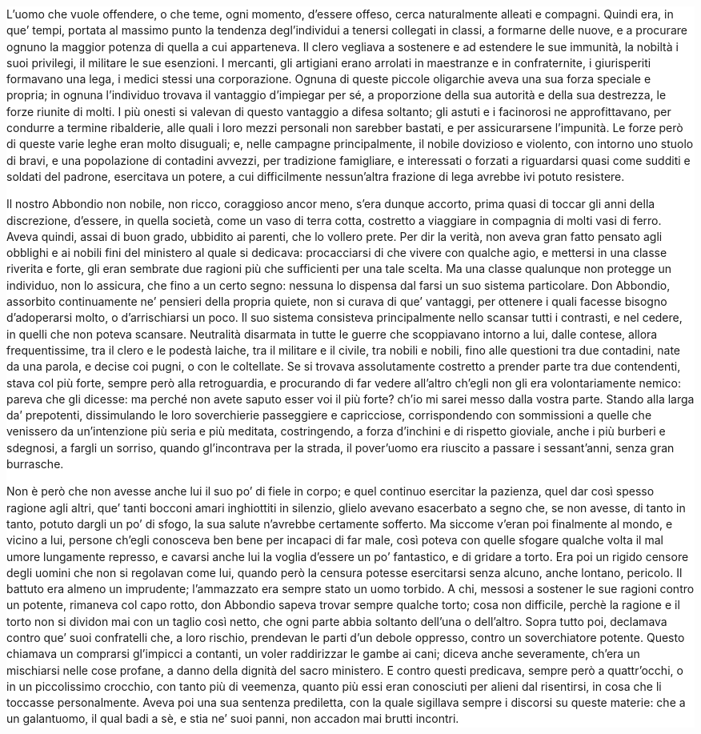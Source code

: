 L’uomo che vuole offendere, o che teme, ogni momento, d’essere offeso, cerca naturalmente alleati e compagni. Quindi era, in que’ tempi, portata al massimo punto la tendenza degl’individui a tenersi collegati in classi, a formarne delle nuove, e a procurare ognuno la maggior potenza di quella a cui apparteneva. Il clero vegliava a sostenere e ad estendere le sue immunità, la nobiltà i suoi privilegi, il militare le sue esenzioni. I mercanti, gli artigiani erano arrolati in maestranze e in confraternite, i giurisperiti formavano una lega, i medici stessi una corporazione. Ognuna di queste piccole oligarchie aveva una sua forza speciale e propria; in ognuna l’individuo trovava il vantaggio d’impiegar per sé, a proporzione della sua autorità e della sua destrezza, le forze riunite di molti. I più onesti si valevan di questo vantaggio a difesa soltanto; gli astuti e i facinorosi ne approfittavano, per condurre a termine ribalderie, alle quali i loro mezzi personali non sarebber bastati, e per assicurarsene l’impunità. Le forze però di queste varie leghe eran molto disuguali; e, nelle campagne principalmente, il nobile dovizioso e violento, con intorno uno stuolo di bravi, e una popolazione di contadini avvezzi, per tradizione famigliare, e interessati o forzati a riguardarsi quasi come sudditi e soldati del padrone, esercitava un potere, a cui difficilmente nessun’altra frazione di lega avrebbe ivi potuto resistere.

Il nostro Abbondio non nobile, non ricco, coraggioso ancor meno, s’era dunque accorto, prima quasi di toccar gli anni della discrezione, d’essere, in quella società, come un vaso di terra cotta, costretto a viaggiare in compagnia di molti vasi di ferro. Aveva quindi, assai di buon grado, ubbidito ai parenti, che lo vollero prete. Per dir la verità, non aveva gran fatto pensato agli obblighi e ai nobili fini del ministero al quale si dedicava: procacciarsi di che vivere con qualche agio, e mettersi in una classe riverita e forte, gli eran sembrate due ragioni più che sufficienti per una tale scelta. Ma una classe qualunque non protegge un individuo, non lo assicura, che fino a un certo segno: nessuna lo dispensa dal farsi un suo sistema particolare. Don Abbondio, assorbito continuamente ne’ pensieri della propria quiete, non si curava di que’ vantaggi, per ottenere i quali facesse bisogno d’adoperarsi molto, o d’arrischiarsi un poco. Il suo sistema consisteva principalmente nello scansar tutti i contrasti, e nel cedere, in quelli che non poteva scansare. Neutralità disarmata in tutte le guerre che scoppiavano intorno a lui, dalle contese, allora frequentissime, tra il clero e le podestà laiche, tra il militare e il civile, tra nobili e nobili, fino alle questioni tra due contadini, nate da una parola, e decise coi pugni, o con le coltellate. Se si trovava assolutamente costretto a prender parte tra due contendenti, stava col più forte, sempre però alla retroguardia, e procurando di far vedere all’altro ch’egli non gli era volontariamente nemico: pareva che gli dicesse: ma perché non avete saputo esser voi il più forte? ch’io mi sarei messo dalla vostra parte. Stando alla larga da’ prepotenti, dissimulando le loro soverchierie passeggiere e capricciose, corrispondendo con sommissioni a quelle che venissero da un’intenzione più seria e più meditata, costringendo, a forza d’inchini e di rispetto gioviale, anche i più burberi e sdegnosi, a fargli un sorriso, quando gl’incontrava per la strada, il pover’uomo era riuscito a passare i sessant’anni, senza gran burrasche.

Non è però che non avesse anche lui il suo po’ di fiele in corpo; e quel continuo esercitar la pazienza, quel dar così spesso ragione agli altri, que’ tanti bocconi amari inghiottiti in silenzio, glielo avevano esacerbato a segno che, se non avesse, di tanto in tanto, potuto dargli un po’ di sfogo, la sua salute n’avrebbe certamente sofferto. Ma siccome v’eran poi finalmente al mondo, e vicino a lui, persone ch’egli conosceva ben bene per incapaci di far male, così poteva con quelle sfogare qualche volta il mal umore lungamente represso, e cavarsi anche lui la voglia d’essere un po’ fantastico, e di gridare a torto. Era poi un rigido censore degli uomini che non si regolavan come lui, quando però la censura potesse esercitarsi senza alcuno, anche lontano, pericolo. Il battuto era almeno un imprudente; l’ammazzato era sempre stato un uomo torbido. A chi, messosi a sostener le sue ragioni contro un potente, rimaneva col capo rotto, don Abbondio sapeva trovar sempre qualche torto; cosa non difficile, perchè la ragione e il torto non si dividon mai con un taglio così netto, che ogni parte abbia soltanto dell’una o dell’altro. Sopra tutto poi, declamava contro que’ suoi confratelli che, a loro rischio, prendevan le parti d’un debole oppresso, contro un soverchiatore potente. Questo chiamava un comprarsi gl’impicci a contanti, un voler raddirizzar le gambe ai cani; diceva anche severamente, ch’era un mischiarsi nelle cose profane, a danno della dignità del sacro ministero. E contro questi predicava, sempre però a quattr’occhi, o in un piccolissimo crocchio, con tanto più di veemenza, quanto più essi eran conosciuti per alieni dal risentirsi, in cosa che li toccasse personalmente. Aveva poi una sua sentenza prediletta, con la quale sigillava sempre i discorsi su queste materie: che a un galantuomo, il qual badi a sè, e stia ne’ suoi panni, non accadon mai brutti incontri.
